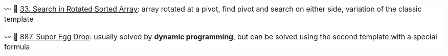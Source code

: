 :wavy_dash: :orange_book: [33. Search in Rotated Sorted Array](https://leetcode.com/problems/search-in-rotated-sorted-array/): array rotated at a pivot, find pivot and search on either side, variation of the classic template

:wavy_dash: :closed_book: [887. Super Egg Drop](https://leetcode.com/problems/super-egg-drop/): usually solved by **dynamic programming**, but can be solved using the second template with a special formula



